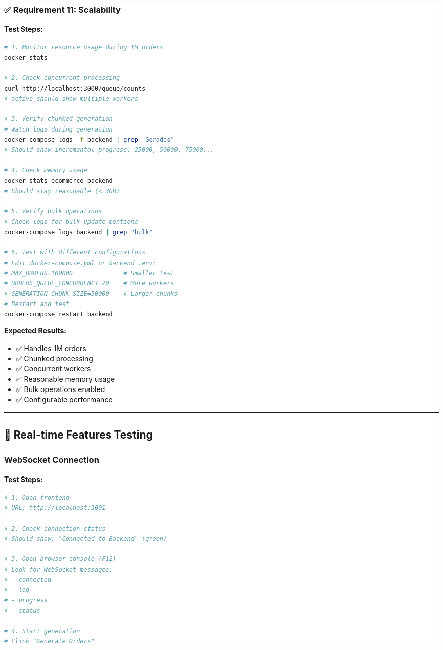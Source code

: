 
### ✅ Requirement 11: Scalability

**Test Steps:**
```bash
# 1. Monitor resource usage during 1M orders
docker stats

# 2. Check concurrent processing
curl http://localhost:3000/queue/counts
# active should show multiple workers

# 3. Verify chunked generation
# Watch logs during generation
docker-compose logs -f backend | grep "Gerados"
# Should show incremental progress: 25000, 50000, 75000...

# 4. Check memory usage
docker stats ecommerce-backend
# Should stay reasonable (< 3GB)

# 5. Verify bulk operations
# Check logs for bulk update mentions
docker-compose logs backend | grep "bulk"

# 6. Test with different configurations
# Edit docker-compose.yml or backend .env:
# MAX_ORDERS=100000              # Smaller test
# ORDERS_QUEUE_CONCURRENCY=20    # More workers
# GENERATION_CHUNK_SIZE=50000    # Larger chunks
# Restart and test
docker-compose restart backend
```

**Expected Results:**
- ✅ Handles 1M orders
- ✅ Chunked processing
- ✅ Concurrent workers
- ✅ Reasonable memory usage
- ✅ Bulk operations enabled
- ✅ Configurable performance

---

## 🔄 Real-time Features Testing

### WebSocket Connection

**Test Steps:**
```bash
# 1. Open frontend
# URL: http://localhost:3001

# 2. Check connection status
# Should show: "Connected to Backend" (green)

# 3. Open browser console (F12)
# Look for WebSocket messages:
# - connected
# - log
# - progress
# - status

# 4. Start generation
# Click "Generate Orders"
```